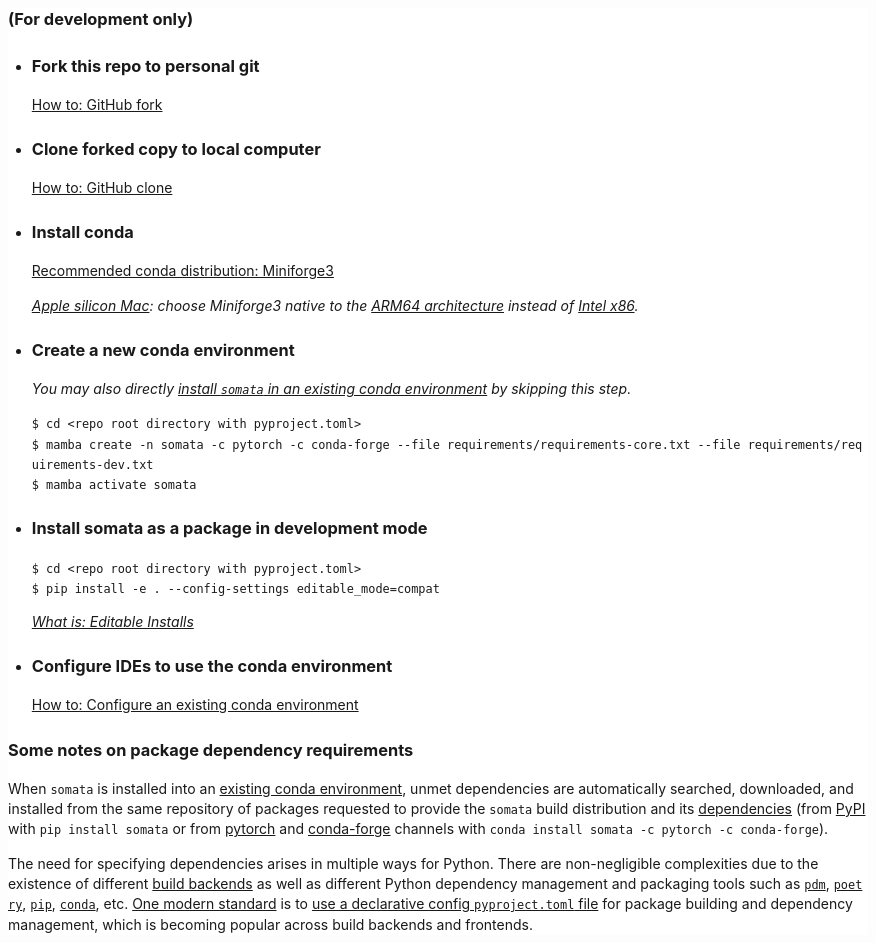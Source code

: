 ### (For development only)

- ### Fork this repo to personal git
    [How to: GitHub fork](https://docs.github.com/en/get-started/quickstart/fork-a-repo)    

- ### Clone forked copy to local computer
    [How to: GitHub clone](https://docs.github.com/en/repositories/creating-and-managing-repositories/cloning-a-repository)

- ### Install conda
    [Recommended conda distribution: Miniforge3](https://github.com/conda-forge/miniforge#miniforge3)

    _[Apple silicon Mac](https://support.apple.com/en-us/HT211814): choose Miniforge3 native to the [ARM64 architecture](https://www.anaconda.com/blog/new-release-anaconda-distribution-now-supporting-m1) instead of [Intel x86](https://en.wikipedia.org/wiki/X86)._

- ### Create a new conda environment
    _You may also directly [install `somata` in an existing conda environment](https://conda.io/projects/conda/en/latest/user-guide/tasks/manage-environments.html#using-pip-in-an-environment) by skipping this step._

    ``` $ cd <repo root directory with pyproject.toml> ```\
    ``` $ mamba create -n somata -c pytorch -c conda-forge --file requirements/requirements-core.txt --file requirements/requirements-dev.txt ```\
    ``` $ mamba activate somata ```

- ### Install somata as a package in development mode
    ``` $ cd <repo root directory with pyproject.toml> ```\
    ``` $ pip install -e . --config-settings editable_mode=compat ```

    _[What is: Editable Installs](https://setuptools.pypa.io/en/latest/userguide/development_mode.html)_

- ### Configure IDEs to use the conda environment
    [How to: Configure an existing conda environment](https://code.visualstudio.com/docs/python/environments)

### Some notes on package dependency requirements

When `somata` is installed into an [existing conda environment](https://docs.conda.io/projects/conda/en/latest/user-guide/tasks/manage-environments.html#viewing-a-list-of-your-environments), unmet dependencies are automatically searched, downloaded, and installed from the same repository of packages requested to provide the `somata` build distribution and its [dependencies](requirements) (from [PyPI](https://pypi.org/search/) with `pip install somata` or from [pytorch](https://anaconda.org/pytorch/repo) and [conda-forge](https://conda-forge.org/packages/) channels with `conda install somata -c pytorch -c conda-forge`).

The need for specifying dependencies arises in multiple ways for Python.
There are non-negligible complexities due to the existence of different [build backends](https://packaging.python.org/en/latest/tutorials/packaging-projects/#choosing-a-build-backend) as well as different Python dependency management and packaging tools such as [`pdm`](https://pdm-project.org/en/latest/), [`poetry`](https://python-poetry.org), [`pip`](https://pip.pypa.io/en/stable/), [`conda`](https://docs.conda.io/projects/conda/en/stable/), etc.
[One modern standard](https://peps.python.org/pep-0621/) is to [use a declarative config `pyproject.toml` file](https://setuptools.pypa.io/en/latest/userguide/quickstart.html#transitioning-from-setup-py-to-declarative-config) for package building and dependency management, which is becoming popular across build backends and frontends.

